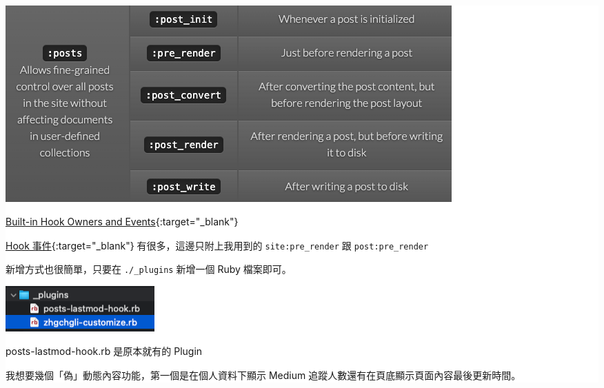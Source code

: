 ![[Built\-in Hook Owners and Events](https://jekyllrb.com/docs/plugins/hooks/#built-in-hook-owners-and-events){:target="_blank"}](/assets/5bb7d3a4954f/1*GrUJn6HXoBqYXUQMKrnqTA.png)

[Built\-in Hook Owners and Events](https://jekyllrb.com/docs/plugins/hooks/#built-in-hook-owners-and-events){:target="_blank"}

[Hook 事件](https://jekyllrb.com/docs/plugins/hooks/#built-in-hook-owners-and-events){:target="_blank"} 有很多，這邊只附上我用到的 `site:pre_render` 跟 `post:pre_render`

新增方式也很簡單，只要在 `./_plugins` 新增一個 Ruby 檔案即可。


![posts\-lastmod\-hook\.rb 是原本就有的 Plugin](/assets/5bb7d3a4954f/1*1QTCNuYJbJPlfJoMrc6v5g.png)

posts\-lastmod\-hook\.rb 是原本就有的 Plugin

我想要幾個「偽」動態內容功能，第一個是在個人資料下顯示 Medium 追蹤人數還有在頁底顯示頁面內容最後更新時間。

